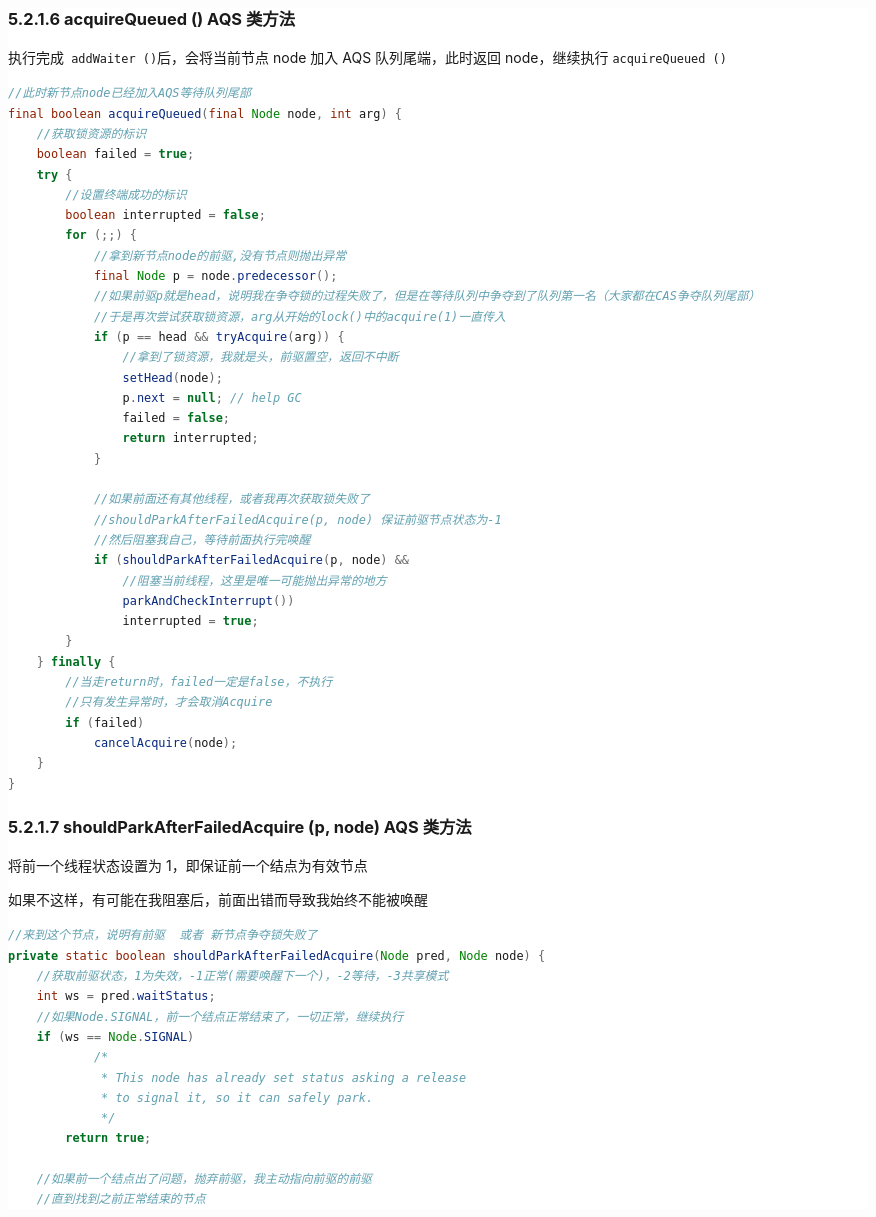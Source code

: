 

### 5.2.1.6 acquireQueued () AQS 类方法

执行完成` addWaiter ()`后，会将当前节点 node 加入 AQS 队列尾端，此时返回 node，继续执行 `acquireQueued ()`

```java
//此时新节点node已经加入AQS等待队列尾部
final boolean acquireQueued(final Node node, int arg) {
    //获取锁资源的标识
    boolean failed = true;
    try {
        //设置终端成功的标识
        boolean interrupted = false;
        for (;;) {
            //拿到新节点node的前驱,没有节点则抛出异常
            final Node p = node.predecessor();
            //如果前驱p就是head，说明我在争夺锁的过程失败了，但是在等待队列中争夺到了队列第一名（大家都在CAS争夺队列尾部）
            //于是再次尝试获取锁资源，arg从开始的lock()中的acquire(1)一直传入
            if (p == head && tryAcquire(arg)) {
                //拿到了锁资源，我就是头，前驱置空，返回不中断
                setHead(node);
                p.next = null; // help GC
                failed = false;
                return interrupted;
            }
            
            //如果前面还有其他线程，或者我再次获取锁失败了
            //shouldParkAfterFailedAcquire(p, node) 保证前驱节点状态为-1
            //然后阻塞我自己，等待前面执行完唤醒
            if (shouldParkAfterFailedAcquire(p, node) &&
                //阻塞当前线程，这里是唯一可能抛出异常的地方
                parkAndCheckInterrupt())
                interrupted = true;
        }
    } finally {
        //当走return时，failed一定是false，不执行
        //只有发生异常时，才会取消Acquire
        if (failed)
            cancelAcquire(node);
    }
}
```



### 5.2.1.7 shouldParkAfterFailedAcquire (p, node) AQS 类方法

将前一个线程状态设置为 1，即保证前一个结点为有效节点

如果不这样，有可能在我阻塞后，前面出错而导致我始终不能被唤醒

```java
//来到这个节点，说明有前驱  或者 新节点争夺锁失败了
private static boolean shouldParkAfterFailedAcquire(Node pred, Node node) {
    //获取前驱状态，1为失效，-1正常(需要唤醒下一个)，-2等待，-3共享模式
    int ws = pred.waitStatus;
    //如果Node.SIGNAL，前一个结点正常结束了，一切正常，继续执行
    if (ws == Node.SIGNAL)
            /*
             * This node has already set status asking a release
             * to signal it, so it can safely park.
             */
        return true;
    
    //如果前一个结点出了问题，抛弃前驱，我主动指向前驱的前驱
    //直到找到之前正常结束的节点
```
